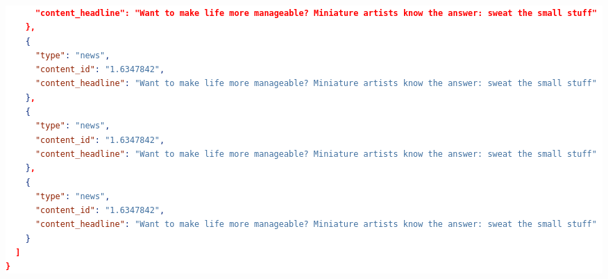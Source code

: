 ```json
      "content_headline": "Want to make life more manageable? Miniature artists know the answer: sweat the small stuff"
    },
    {
      "type": "news",
      "content_id": "1.6347842",
      "content_headline": "Want to make life more manageable? Miniature artists know the answer: sweat the small stuff"
    },
    {
      "type": "news",
      "content_id": "1.6347842",
      "content_headline": "Want to make life more manageable? Miniature artists know the answer: sweat the small stuff"
    },
    {
      "type": "news",
      "content_id": "1.6347842",
      "content_headline": "Want to make life more manageable? Miniature artists know the answer: sweat the small stuff"
    }
  ]
}
```